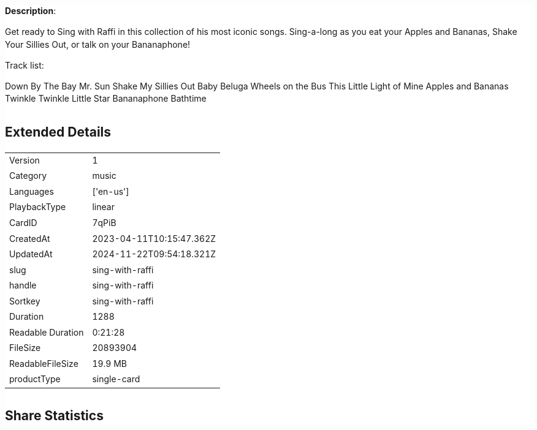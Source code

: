 **Description**:

Get ready to Sing with Raffi in this collection of his most iconic songs. Sing-a-long as you eat your Apples and Bananas, Shake Your Sillies Out, or talk on your Bananaphone!

Track list:

Down By The Bay
Mr. Sun
Shake My Sillies Out
Baby Beluga
Wheels on the Bus
This Little Light of Mine
Apples and Bananas
Twinkle Twinkle Little Star
Bananaphone
Bathtime


## Extended Details

|  |  |
| - | - |
| Version | 1 |
| Category | music |
| Languages | ['en-us'] |
| PlaybackType | linear |
| CardID | 7qPiB |
| CreatedAt | 2023-04-11T10:15:47.362Z |
| UpdatedAt | 2024-11-22T09:54:18.321Z |
| slug | sing-with-raffi |
| handle | sing-with-raffi |
| Sortkey | sing-with-raffi |
| Duration | 1288 |
| Readable Duration | 0:21:28 |
| FileSize | 20893904 |
| ReadableFileSize | 19.9 MB |
| productType | single-card |


## Share Statistics
